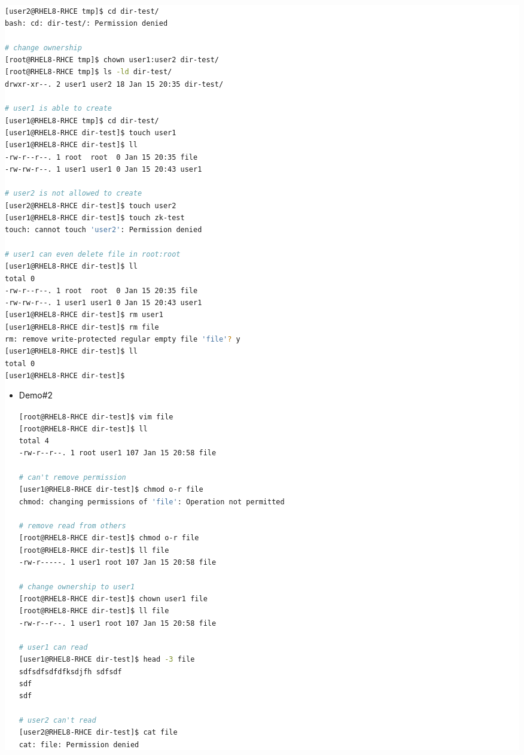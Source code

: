   ```bash
  [user2@RHEL8-RHCE tmp]$ cd dir-test/                                                
  bash: cd: dir-test/: Permission denied 
  
  # change ownership
  [root@RHEL8-RHCE tmp]$ chown user1:user2 dir-test/
  [root@RHEL8-RHCE tmp]$ ls -ld dir-test/
  drwxr-xr--. 2 user1 user2 18 Jan 15 20:35 dir-test/
  
  # user1 is able to create
  [user1@RHEL8-RHCE tmp]$ cd dir-test/                                                
  [user1@RHEL8-RHCE dir-test]$ touch user1                                          
  [user1@RHEL8-RHCE dir-test]$ ll                                                     
  -rw-r--r--. 1 root  root  0 Jan 15 20:35 file                                       
  -rw-rw-r--. 1 user1 user1 0 Jan 15 20:43 user1
  
  # user2 is not allowed to create
  [user2@RHEL8-RHCE dir-test]$ touch user2
  [user1@RHEL8-RHCE dir-test]$ touch zk-test                                          
  touch: cannot touch 'user2': Permission denied
  
  # user1 can even delete file in root:root
  [user1@RHEL8-RHCE dir-test]$ ll                                                     
  total 0                                                                             
  -rw-r--r--. 1 root  root  0 Jan 15 20:35 file                                       
  -rw-rw-r--. 1 user1 user1 0 Jan 15 20:43 user1                                      
  [user1@RHEL8-RHCE dir-test]$ rm user1                                               
  [user1@RHEL8-RHCE dir-test]$ rm file                                                
  rm: remove write-protected regular empty file 'file'? y                             
  [user1@RHEL8-RHCE dir-test]$ ll                                                     
  total 0                                                                             
  [user1@RHEL8-RHCE dir-test]$ 
  ```

- Demo#2

  ```bash
  [root@RHEL8-RHCE dir-test]$ vim file
  [root@RHEL8-RHCE dir-test]$ ll
  total 4
  -rw-r--r--. 1 root user1 107 Jan 15 20:58 file
  
  # can't remove permission
  [user1@RHEL8-RHCE dir-test]$ chmod o-r file
  chmod: changing permissions of 'file': Operation not permitted
  
  # remove read from others
  [root@RHEL8-RHCE dir-test]$ chmod o-r file
  [root@RHEL8-RHCE dir-test]$ ll file
  -rw-r-----. 1 user1 root 107 Jan 15 20:58 file
  
  # change ownership to user1
  [root@RHEL8-RHCE dir-test]$ chown user1 file
  [root@RHEL8-RHCE dir-test]$ ll file
  -rw-r--r--. 1 user1 root 107 Jan 15 20:58 file
  
  # user1 can read
  [user1@RHEL8-RHCE dir-test]$ head -3 file
  sdfsdfsdfdfksdjfh sdfsdf
  sdf
  sdf
  
  # user2 can't read
  [user2@RHEL8-RHCE dir-test]$ cat file
  cat: file: Permission denied
  ```